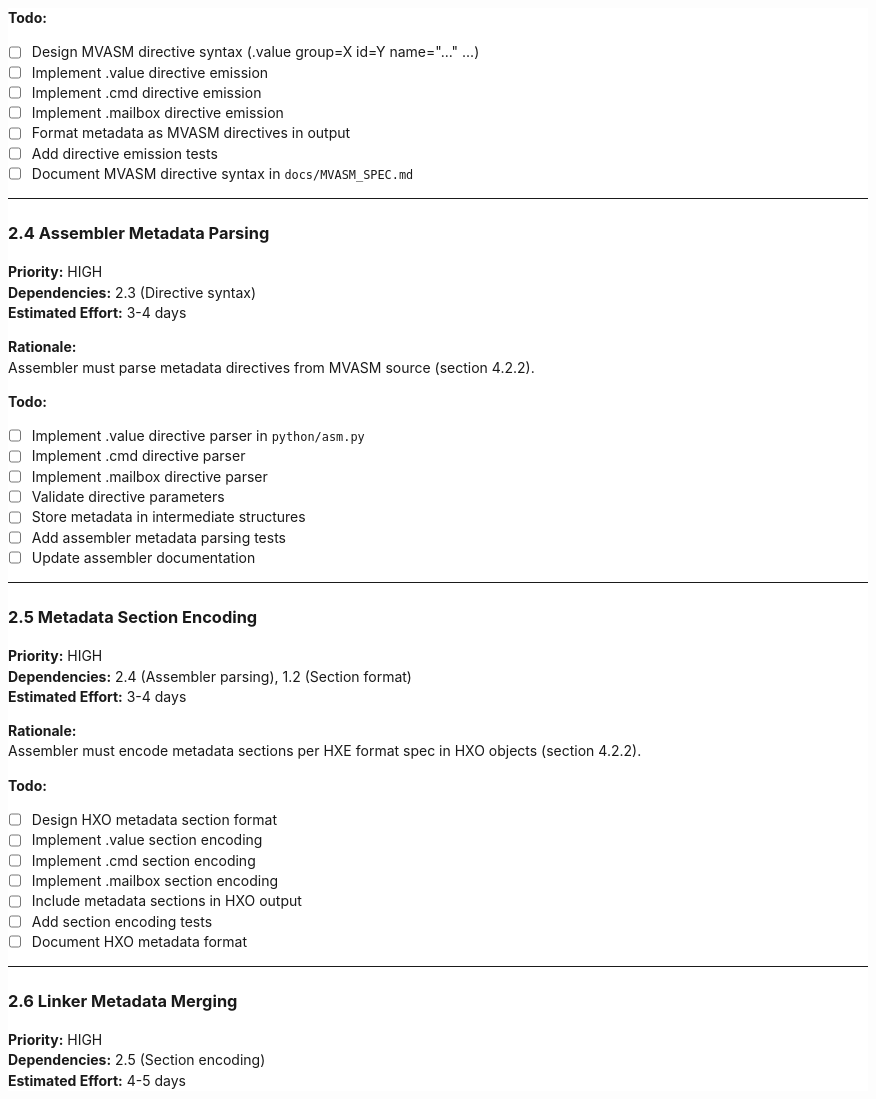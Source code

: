 **Todo:**
- [ ] Design MVASM directive syntax (.value group=X id=Y name="..." ...)
- [ ] Implement .value directive emission
- [ ] Implement .cmd directive emission
- [ ] Implement .mailbox directive emission
- [ ] Format metadata as MVASM directives in output
- [ ] Add directive emission tests
- [ ] Document MVASM directive syntax in `docs/MVASM_SPEC.md`

---

### 2.4 Assembler Metadata Parsing

**Priority:** HIGH  
**Dependencies:** 2.3 (Directive syntax)  
**Estimated Effort:** 3-4 days

**Rationale:**  
Assembler must parse metadata directives from MVASM source (section 4.2.2).

**Todo:**
- [ ] Implement .value directive parser in `python/asm.py`
- [ ] Implement .cmd directive parser
- [ ] Implement .mailbox directive parser
- [ ] Validate directive parameters
- [ ] Store metadata in intermediate structures
- [ ] Add assembler metadata parsing tests
- [ ] Update assembler documentation

---

### 2.5 Metadata Section Encoding

**Priority:** HIGH  
**Dependencies:** 2.4 (Assembler parsing), 1.2 (Section format)  
**Estimated Effort:** 3-4 days

**Rationale:**  
Assembler must encode metadata sections per HXE format spec in HXO objects (section 4.2.2).

**Todo:**
- [ ] Design HXO metadata section format
- [ ] Implement .value section encoding
- [ ] Implement .cmd section encoding
- [ ] Implement .mailbox section encoding
- [ ] Include metadata sections in HXO output
- [ ] Add section encoding tests
- [ ] Document HXO metadata format

---

### 2.6 Linker Metadata Merging

**Priority:** HIGH  
**Dependencies:** 2.5 (Section encoding)  
**Estimated Effort:** 4-5 days
